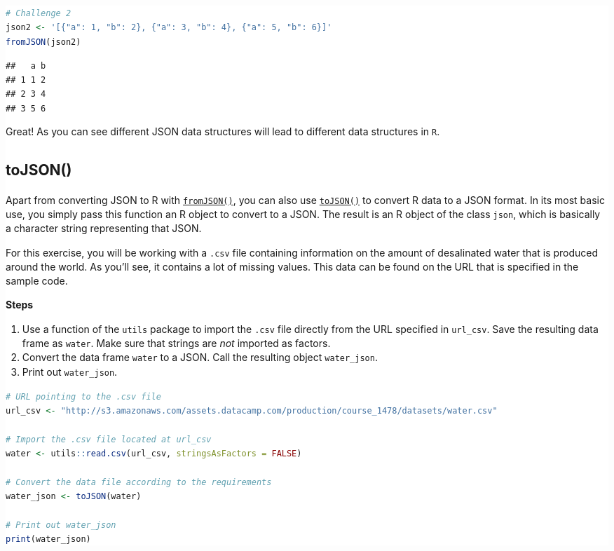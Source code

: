 ``` r
# Challenge 2
json2 <- '[{"a": 1, "b": 2}, {"a": 3, "b": 4}, {"a": 5, "b": 6}]'
fromJSON(json2)
```

    ##   a b
    ## 1 1 2
    ## 2 3 4
    ## 3 5 6

Great! As you can see different JSON data structures will lead to
different data structures in `R`.

## toJSON()

Apart from converting JSON to R with
<a href="http://www.rdocumentation.org/packages/jsonlite/functions/fromJSON" target="_blank" rel="noopener noreferrer">`fromJSON()`</a>,
you can also use
<a href="http://www.rdocumentation.org/packages/jsonlite/functions/fromJSON" target="_blank" rel="noopener noreferrer">`toJSON()`</a>
to convert R data to a JSON format. In its most basic use, you simply
pass this function an R object to convert to a JSON. The result is an R
object of the class `json`, which is basically a character string
representing that JSON.

For this exercise, you will be working with a `.csv` file containing
information on the amount of desalinated water that is produced around
the world. As you’ll see, it contains a lot of missing values. This data
can be found on the URL that is specified in the sample code.

**Steps**

1.  Use a function of the `utils` package to import the `.csv` file
    directly from the URL specified in `url_csv`. Save the resulting
    data frame as `water`. Make sure that strings are *not* imported as
    factors.
2.  Convert the data frame `water` to a JSON. Call the resulting object
    `water_json`.
3.  Print out `water_json`.

``` r
# URL pointing to the .csv file
url_csv <- "http://s3.amazonaws.com/assets.datacamp.com/production/course_1478/datasets/water.csv"

# Import the .csv file located at url_csv
water <- utils::read.csv(url_csv, stringsAsFactors = FALSE)

# Convert the data file according to the requirements
water_json <- toJSON(water)

# Print out water_json
print(water_json)
```
